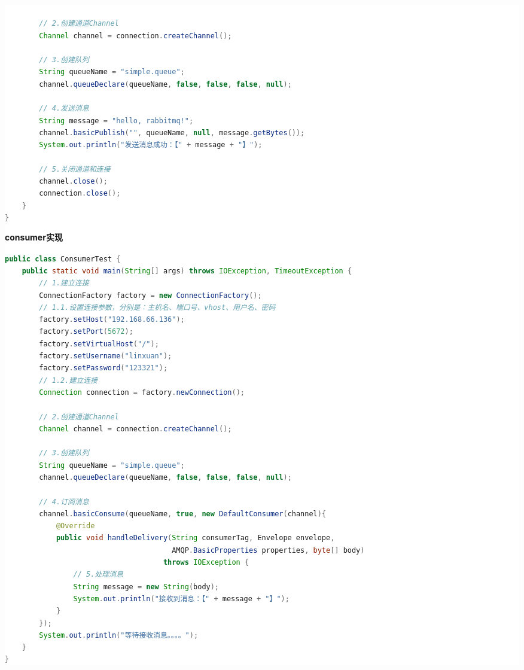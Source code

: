 ```java

        // 2.创建通道Channel
        Channel channel = connection.createChannel();

        // 3.创建队列
        String queueName = "simple.queue";
        channel.queueDeclare(queueName, false, false, false, null);

        // 4.发送消息
        String message = "hello, rabbitmq!";
        channel.basicPublish("", queueName, null, message.getBytes());
        System.out.println("发送消息成功：【" + message + "】");

        // 5.关闭通道和连接
        channel.close();
        connection.close();
    }
}
```

**consumer实现**

```java
public class ConsumerTest {
    public static void main(String[] args) throws IOException, TimeoutException {
        // 1.建立连接
        ConnectionFactory factory = new ConnectionFactory();
        // 1.1.设置连接参数，分别是：主机名、端口号、vhost、用户名、密码
        factory.setHost("192.168.66.136");
        factory.setPort(5672);
        factory.setVirtualHost("/");
        factory.setUsername("linxuan");
        factory.setPassword("123321");
        // 1.2.建立连接
        Connection connection = factory.newConnection();

        // 2.创建通道Channel
        Channel channel = connection.createChannel();

        // 3.创建队列
        String queueName = "simple.queue";
        channel.queueDeclare(queueName, false, false, false, null);

        // 4.订阅消息
        channel.basicConsume(queueName, true, new DefaultConsumer(channel){
            @Override
            public void handleDelivery(String consumerTag, Envelope envelope,
                                       AMQP.BasicProperties properties, byte[] body) 
                					 throws IOException {
                // 5.处理消息
                String message = new String(body);
                System.out.println("接收到消息：【" + message + "】");
            }
        });
        System.out.println("等待接收消息。。。。");
    }
}
```

